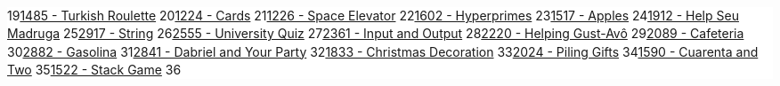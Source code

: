 <th align="center" width="50px">19</th><th align="left" width="550px"><a href="https://www.beecrowd.com.br/judge/en/problems/view/1485">1485 - Turkish Roulette</a></th>
<th align="center" width="50px">20</th><th align="left" width="550px"><a href="https://www.beecrowd.com.br/judge/en/problems/view/1224">1224 - Cards</a></th>
        </tr>
        <tr>
<th align="center" width="50px">21</th><th align="left" width="550px"><a href="https://www.beecrowd.com.br/judge/en/problems/view/1226">1226 - Space Elevator</a></th>
<th align="center" width="50px">22</th><th align="left" width="550px"><a href="https://www.beecrowd.com.br/judge/en/problems/view/1602">1602 - Hyperprimes</a></th>
        </tr>
        <tr>
<th align="center" width="50px">23</th><th align="left" width="550px"><a href="https://www.beecrowd.com.br/judge/en/problems/view/1517">1517 - Apples</a></th>
<th align="center" width="50px">24</th><th align="left" width="550px"><a href="https://www.beecrowd.com.br/judge/en/problems/view/1912">1912 - Help Seu Madruga</a></th>
        </tr>
        <tr>
<th align="center" width="50px">25</th><th align="left" width="550px"><a href="https://www.beecrowd.com.br/judge/en/problems/view/2917">2917 - String</a></th>
<th align="center" width="50px">26</th><th align="left" width="550px"><a href="https://www.beecrowd.com.br/judge/en/problems/view/2555">2555 - University Quiz</a></th>
        </tr>
        <tr>
<th align="center" width="50px">27</th><th align="left" width="550px"><a href="https://www.beecrowd.com.br/judge/en/problems/view/2361">2361 - Input and Output</a></th>
<th align="center" width="50px">28</th><th align="left" width="550px"><a href="https://www.beecrowd.com.br/judge/en/problems/view/2220">2220 - Helping Gust-Avô</a></th>
        </tr>
        <tr>
<th align="center" width="50px">29</th><th align="left" width="550px"><a href="https://www.beecrowd.com.br/judge/en/problems/view/2089">2089 - Cafeteria</a></th>
<th align="center" width="50px">30</th><th align="left" width="550px"><a href="https://www.beecrowd.com.br/judge/en/problems/view/2882">2882 - Gasolina</a></th>
        </tr>
        <tr>
<th align="center" width="50px">31</th><th align="left" width="550px"><a href="https://www.beecrowd.com.br/judge/en/problems/view/2841">2841 - Dabriel and Your Party</a></th>
<th align="center" width="50px">32</th><th align="left" width="550px"><a href="https://www.beecrowd.com.br/judge/en/problems/view/1833">1833 - Christmas Decoration</a></th>
        </tr>
        <tr>
<th align="center" width="50px">33</th><th align="left" width="550px"><a href="https://www.beecrowd.com.br/judge/en/problems/view/2024">2024 - Piling Gifts</a></th>
<th align="center" width="50px">34</th><th align="left" width="550px"><a href="https://www.beecrowd.com.br/judge/en/problems/view/1590">1590 - Cuarenta and Two</a></th>
        </tr>
        <tr>
<th align="center" width="50px">35</th><th align="left" width="550px"><a href="https://www.beecrowd.com.br/judge/en/problems/view/1522">1522 - Stack Game</a></th>
<th align="center" width="50px">36</th><th align="left" width="550px"><a href=""></a></th>
        </tr>
    </tbody>
</table>
